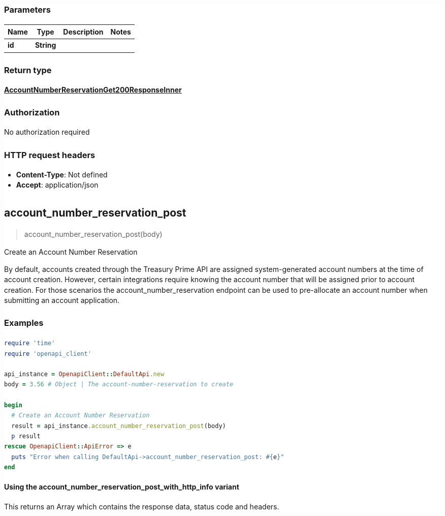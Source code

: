 ### Parameters

| Name | Type | Description | Notes |
| ---- | ---- | ----------- | ----- |
| **id** | **String** |  |  |

### Return type

[**AccountNumberReservationGet200ResponseInner**](AccountNumberReservationGet200ResponseInner.md)

### Authorization

No authorization required

### HTTP request headers

- **Content-Type**: Not defined
- **Accept**: application/json


## account_number_reservation_post

> <AccountNumberReservationGet200ResponseInner> account_number_reservation_post(body)

Create an Account Number Reservation

By default, accounts created through the Treasury Prime API are assigned system-generated account numbers at the time of account creation. However, certain integrations require knowing the account number that will be assigned prior to account creation. For those scenarios the account_number_reservation endpoint can be used to pre-allocate an account number when submitting an account application.

### Examples

```ruby
require 'time'
require 'openapi_client'

api_instance = OpenapiClient::DefaultApi.new
body = 3.56 # Object | The account-number-reservation to create

begin
  # Create an Account Number Reservation
  result = api_instance.account_number_reservation_post(body)
  p result
rescue OpenapiClient::ApiError => e
  puts "Error when calling DefaultApi->account_number_reservation_post: #{e}"
end
```

#### Using the account_number_reservation_post_with_http_info variant

This returns an Array which contains the response data, status code and headers.
